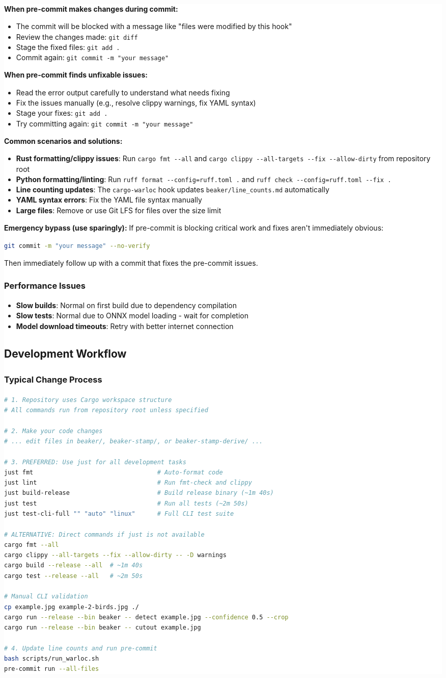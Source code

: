 **When pre-commit makes changes during commit:**
- The commit will be blocked with a message like "files were modified by this hook"
- Review the changes made: `git diff`
- Stage the fixed files: `git add .`
- Commit again: `git commit -m "your message"`

**When pre-commit finds unfixable issues:**
- Read the error output carefully to understand what needs fixing
- Fix the issues manually (e.g., resolve clippy warnings, fix YAML syntax)
- Stage your fixes: `git add .`
- Try committing again: `git commit -m "your message"`

**Common scenarios and solutions:**
- **Rust formatting/clippy issues**: Run `cargo fmt --all` and `cargo clippy --all-targets --fix --allow-dirty` from repository root
- **Python formatting/linting**: Run `ruff format --config=ruff.toml .` and `ruff check --config=ruff.toml --fix .`
- **Line counting updates**: The `cargo-warloc` hook updates `beaker/line_counts.md` automatically
- **YAML syntax errors**: Fix the YAML file syntax manually
- **Large files**: Remove or use Git LFS for files over the size limit

**Emergency bypass (use sparingly):**
If pre-commit is blocking critical work and fixes aren't immediately obvious:
```bash
git commit -m "your message" --no-verify
```
Then immediately follow up with a commit that fixes the pre-commit issues.

### Performance Issues
- **Slow builds**: Normal on first build due to dependency compilation
- **Slow tests**: Normal due to ONNX model loading - wait for completion
- **Model download timeouts**: Retry with better internet connection

## Development Workflow

### Typical Change Process
```bash
# 1. Repository uses Cargo workspace structure
# All commands run from repository root unless specified

# 2. Make your code changes
# ... edit files in beaker/, beaker-stamp/, or beaker-stamp-derive/ ...

# 3. PREFERRED: Use just for all development tasks
just fmt                                  # Auto-format code
just lint                                 # Run fmt-check and clippy
just build-release                        # Build release binary (~1m 40s)
just test                                 # Run all tests (~2m 50s)
just test-cli-full "" "auto" "linux"      # Full CLI test suite

# ALTERNATIVE: Direct commands if just is not available
cargo fmt --all
cargo clippy --all-targets --fix --allow-dirty -- -D warnings
cargo build --release --all  # ~1m 40s
cargo test --release --all   # ~2m 50s

# Manual CLI validation
cp example.jpg example-2-birds.jpg ./
cargo run --release --bin beaker -- detect example.jpg --confidence 0.5 --crop
cargo run --release --bin beaker -- cutout example.jpg

# 4. Update line counts and run pre-commit
bash scripts/run_warloc.sh
pre-commit run --all-files
```